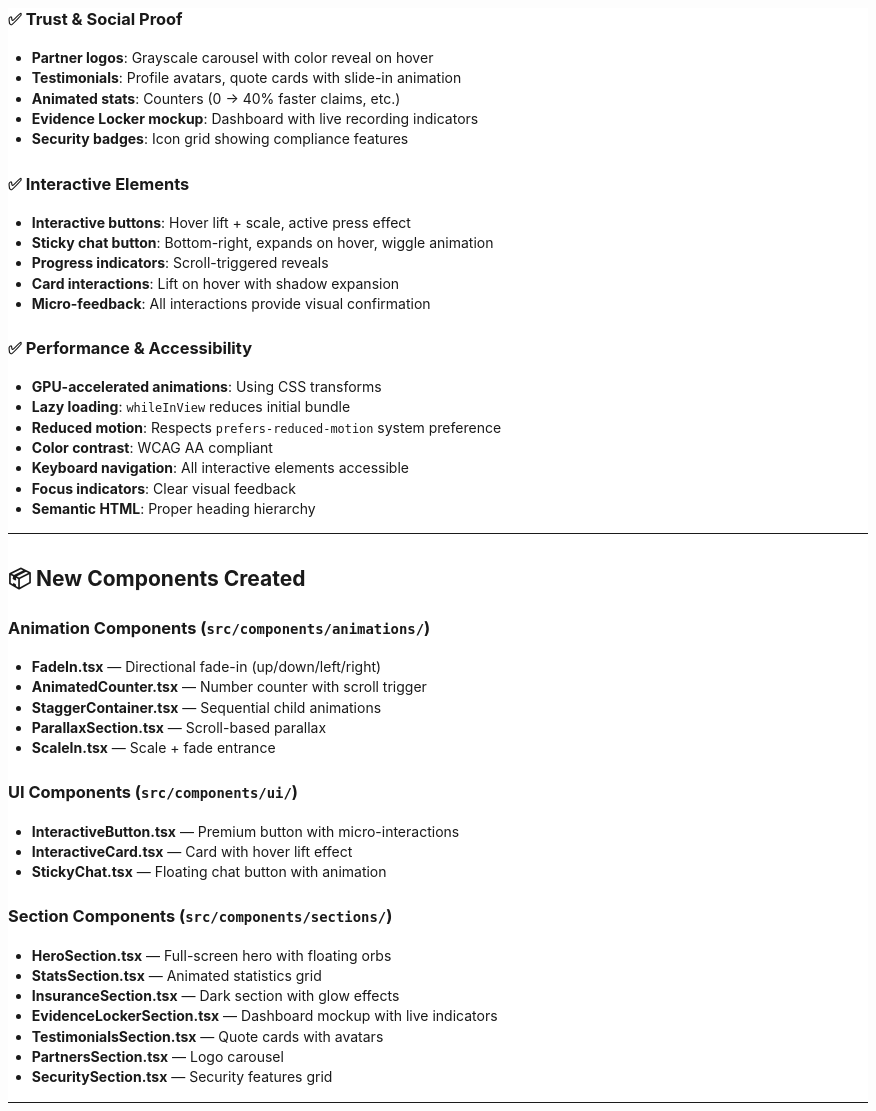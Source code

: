 ### ✅ Trust & Social Proof
- **Partner logos**: Grayscale carousel with color reveal on hover
- **Testimonials**: Profile avatars, quote cards with slide-in animation
- **Animated stats**: Counters (0 → 40% faster claims, etc.)
- **Evidence Locker mockup**: Dashboard with live recording indicators
- **Security badges**: Icon grid showing compliance features

### ✅ Interactive Elements
- **Interactive buttons**: Hover lift + scale, active press effect
- **Sticky chat button**: Bottom-right, expands on hover, wiggle animation
- **Progress indicators**: Scroll-triggered reveals
- **Card interactions**: Lift on hover with shadow expansion
- **Micro-feedback**: All interactions provide visual confirmation

### ✅ Performance & Accessibility
- **GPU-accelerated animations**: Using CSS transforms
- **Lazy loading**: `whileInView` reduces initial bundle
- **Reduced motion**: Respects `prefers-reduced-motion` system preference
- **Color contrast**: WCAG AA compliant
- **Keyboard navigation**: All interactive elements accessible
- **Focus indicators**: Clear visual feedback
- **Semantic HTML**: Proper heading hierarchy

---

## 📦 New Components Created

### Animation Components (`src/components/animations/`)
- **FadeIn.tsx** — Directional fade-in (up/down/left/right)
- **AnimatedCounter.tsx** — Number counter with scroll trigger
- **StaggerContainer.tsx** — Sequential child animations
- **ParallaxSection.tsx** — Scroll-based parallax
- **ScaleIn.tsx** — Scale + fade entrance

### UI Components (`src/components/ui/`)
- **InteractiveButton.tsx** — Premium button with micro-interactions
- **InteractiveCard.tsx** — Card with hover lift effect
- **StickyChat.tsx** — Floating chat button with animation

### Section Components (`src/components/sections/`)
- **HeroSection.tsx** — Full-screen hero with floating orbs
- **StatsSection.tsx** — Animated statistics grid
- **InsuranceSection.tsx** — Dark section with glow effects
- **EvidenceLockerSection.tsx** — Dashboard mockup with live indicators
- **TestimonialsSection.tsx** — Quote cards with avatars
- **PartnersSection.tsx** — Logo carousel
- **SecuritySection.tsx** — Security features grid

---
